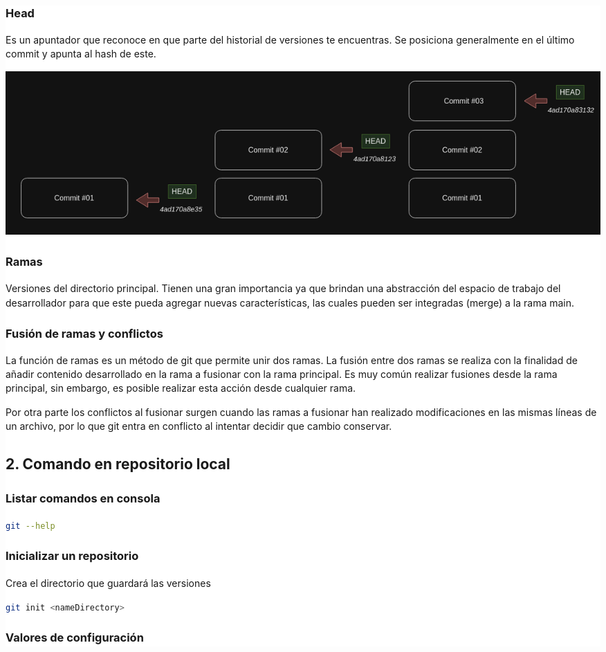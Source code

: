 ### Head

Es un apuntador que reconoce en que parte del historial de versiones te encuentras. Se posiciona generalmente en el último commit y apunta al hash de este.

![Alt text](image-1.png)

### Ramas

Versiones del directorio principal. Tienen una gran importancia ya que brindan una abstracción del espacio de trabajo del desarrollador para que este pueda agregar nuevas características, las cuales pueden ser integradas (merge) a la rama main.

### Fusión de ramas y conflictos

La función de ramas es un método de git que permite unir dos ramas. La fusión entre dos ramas se realiza con la finalidad de añadir contenido desarrollado en la rama a fusionar con la rama principal. Es muy común realizar fusiones desde la rama principal, sin embargo, es posible realizar esta acción desde cualquier rama.

Por otra parte los conflictos al fusionar surgen cuando las ramas a fusionar han realizado modificaciones en las mismas líneas de un archivo, por lo que git entra en conflicto al intentar decidir que cambio conservar.

## 2. Comando en repositorio local

### Listar comandos en consola

``` sh
git --help
```

### Inicializar un repositorio

Crea el directorio que guardará las versiones

``` sh
git init <nameDirectory>
```

### Valores de configuración 
